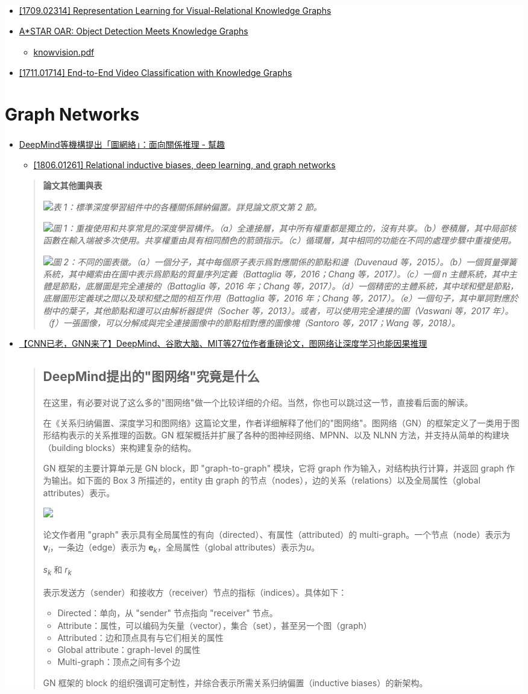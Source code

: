 - [[1709.02314] Representation Learning for Visual-Relational Knowledge Graphs](https://arxiv.org/abs/1709.02314)

- [A*STAR OAR: Object Detection Meets Knowledge Graphs](http://oar.a-star.edu.sg/jspui/handle/123456789/2147)

    - [knowvision.pdf](http://oar.a-star.edu.sg/jspui/bitstream/123456789/2147/1/knowvision.pdf)

- [[1711.01714] End-to-End Video Classification with Knowledge Graphs](https://arxiv.org/abs/1711.01714)

# Graph Networks

- [DeepMind等機構提出「圖網絡」：面向關係推理 - 幫趣](http://bangqu.com/Tuu646.html#utm_source=Facebook_PicSee&utm_medium=Social)

    - [[1806.01261] Relational inductive biases, deep learning, and graph networks](https://arxiv.org/abs/1806.01261)

    > **論文其他圖與表**
    > 
    > ![](http://i2.bangqu.com/j/news/20180614/Tuu6461528963211211r6447.png)*表 1：標準深度學習組件中的各種關係歸納偏置。詳見論文原文第 2 節。*
    > 
    > ![](http://i2.bangqu.com/j/news/20180614/Tuu6461528963212756FZ97N.png)*圖 1：重複使用和共享常見的深度學習構件。（a）全連接層，其中所有權重都是獨立的，沒有共享。（b）卷積層，其中局部核函數在輸入端被多次使用。共享權重由具有相同顏色的箭頭指示。（c）循環層，其中相同的功能在不同的處理步驟中重複使用。*
    > 
    > ![](http://i2.bangqu.com/j/news/20180614/Tuu6461528963214649689h9.png)*圖 2：不同的圖表徵。（a）一個分子，其中每個原子表示爲對應關係的節點和邊（Duvenaud 等，2015）。（b）一個質量彈簧系統，其中繩索由在圖中表示爲節點的質量序列定義（Battaglia 等，2016；Chang 等，2017）。（c）一個 n 主體系統，其中主體是節點，底層圖是完全連接的（Battaglia 等，2016 年；Chang 等，2017）。（d）一個精密的主體系統，其中球和壁是節點，底層圖形定義球之間以及球和壁之間的相互作用（Battaglia 等，2016 年；Chang 等，2017）。（e）一個句子，其中單詞對應於樹中的葉子，其他節點和邊可以由解析器提供（Socher 等，2013）。或者，可以使用完全連接的圖（Vaswani 等，2017 年）。（f）一張圖像，可以分解成與完全連接圖像中的節點相對應的圖像塊（Santoro 等，2017；Wang 等，2018）。*
    > 

- [【CNN已老，GNN来了】DeepMind、谷歌大脑、MIT等27位作者重磅论文，图网络让深度学习也能因果推理](https://zhuanlan.zhihu.com/p/38071963)

    > DeepMind提出的"图网络"究竟是什么
    > ---------------------
    > 
    > 在这里，有必要对说了这么多的"图网络"做一个比较详细的介绍。当然，你也可以跳过这一节，直接看后面的解读。
    > 
    > 在《关系归纳偏置、深度学习和图网络》这篇论文里，作者详细解释了他们的"图网络"。图网络（GN）的框架定义了一类用于图形结构表示的关系推理的函数。GN 框架概括并扩展了各种的图神经网络、MPNN、以及 NLNN 方法，并支持从简单的构建块（building blocks）来构建复杂的结构。
    > 
    > GN 框架的主要计算单元是 GN block，即 "graph-to-graph" 模块，它将 graph 作为输入，对结构执行计算，并返回 graph 作为输出。如下面的 Box 3 所描述的，entity 由 graph 的节点（nodes），边的关系（relations）以及全局属性（global attributes）表示。
    > 
    > ![](https://pic2.zhimg.com/80/v2-a1ceda7fdc7a00b7a06823ba7832074e_hd.jpg)
    > 
    > 论文作者用 "graph" 表示具有全局属性的有向（directed）、有属性（attributed）的 multi-graph。一个节点（node）表示为 $\textbf{v}_{i}$，一条边（edge）表示为 $\textbf{e}_{k}$，全局属性（global attributes）表示为$u$。
    > 
    > $s_{k}$ 和 $r_{k}$
    > 
    > 
    > 表示发送方（sender）和接收方（receiver）节点的指标（indices）。具体如下：
    > 
    > -   Directed：单向，从 "sender" 节点指向 "receiver" 节点。
    > -   Attribute：属性，可以编码为矢量（vector），集合（set），甚至另一个图（graph）
    > -   Attributed：边和顶点具有与它们相关的属性
    > -   Global attribute：graph-level 的属性
    > -   Multi-graph：顶点之间有多个边
    > 
    > GN 框架的 block 的组织强调可定制性，并综合表示所需关系归纳偏置（inductive biases）的新架构。
    > 